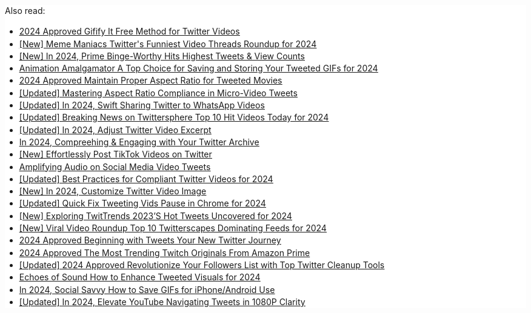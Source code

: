 

<ins class="adsbygoogle"
     style="display:block"
     data-ad-client="ca-pub-7571918770474297"
     data-ad-slot="8358498916"
     data-ad-format="auto"
     data-full-width-responsive="true"></ins>

<span class="atpl-alsoreadstyle">Also read:</span>
<div><ul>
<li><a href="https://twitter-videos.techidaily.com/2024-approved-gifify-it-free-method-for-twitter-videos/"><u>2024 Approved  Gifify It  Free Method for Twitter Videos</u></a></li>
<li><a href="https://twitter-videos.techidaily.com/new-meme-maniacs-twitters-funniest-video-threads-roundup-for-2024/"><u>[New] Meme Maniacs  Twitter's Funniest Video Threads Roundup for 2024</u></a></li>
<li><a href="https://twitter-videos.techidaily.com/new-in-2024-prime-binge-worthy-hits-highest-tweets-and-view-counts/"><u>[New] In 2024, Prime Binge-Worthy Hits  Highest Tweets & View Counts</u></a></li>
<li><a href="https://twitter-videos.techidaily.com/animation-amalgamator-a-top-choice-for-saving-and-storing-your-tweeted-gifs-for-2024/"><u>Animation Amalgamator  A Top Choice for Saving and Storing Your Tweeted GIFs for 2024</u></a></li>
<li><a href="https://twitter-videos.techidaily.com/2024-approved-maintain-proper-aspect-ratio-for-tweeted-movies/"><u>2024 Approved  Maintain Proper Aspect Ratio for Tweeted Movies</u></a></li>
<li><a href="https://twitter-videos.techidaily.com/updated-mastering-aspect-ratio-compliance-in-micro-video-tweets/"><u>[Updated] Mastering Aspect Ratio Compliance in Micro-Video Tweets</u></a></li>
<li><a href="https://twitter-videos.techidaily.com/updated-in-2024-swift-sharing-twitter-to-whatsapp-videos/"><u>[Updated] In 2024, Swift Sharing  Twitter to WhatsApp Videos</u></a></li>
<li><a href="https://twitter-videos.techidaily.com/updated-breaking-news-on-twittersphere-top-10-hit-videos-today-for-2024/"><u>[Updated] Breaking News on Twittersphere  Top 10 Hit Videos Today for 2024</u></a></li>
<li><a href="https://twitter-videos.techidaily.com/updated-in-2024-adjust-twitter-video-excerpt/"><u>[Updated] In 2024, Adjust Twitter Video Excerpt</u></a></li>
<li><a href="https://twitter-videos.techidaily.com/in-2024-compreehing-and-engaging-with-your-twitter-archive/"><u>In 2024, Compreehing & Engaging with Your Twitter Archive</u></a></li>
<li><a href="https://twitter-videos.techidaily.com/new-effortlessly-post-tiktok-videos-on-twitter/"><u>[New] Effortlessly Post TikTok Videos on Twitter</u></a></li>
<li><a href="https://twitter-videos.techidaily.com/amplifying-audio-on-social-media-video-tweets/"><u>Amplifying Audio on Social Media Video Tweets</u></a></li>
<li><a href="https://twitter-videos.techidaily.com/updated-best-practices-for-compliant-twitter-videos-for-2024/"><u>[Updated] Best Practices for Compliant Twitter Videos for 2024</u></a></li>
<li><a href="https://twitter-videos.techidaily.com/new-in-2024-customize-twitter-video-image/"><u>[New] In 2024, Customize Twitter Video Image</u></a></li>
<li><a href="https://twitter-videos.techidaily.com/updated-quick-fix-tweeting-vids-pause-in-chrome-for-2024/"><u>[Updated] Quick Fix  Tweeting Vids Pause in Chrome for 2024</u></a></li>
<li><a href="https://twitter-videos.techidaily.com/new-exploring-twittrends-2023s-hot-tweets-uncovered-for-2024/"><u>[New] Exploring TwitTrends  2023’S Hot Tweets Uncovered for 2024</u></a></li>
<li><a href="https://twitter-videos.techidaily.com/new-viral-video-roundup-top-10-twitterscapes-dominating-feeds-for-2024/"><u>[New] Viral Video Roundup  Top 10 Twitterscapes Dominating Feeds for 2024</u></a></li>
<li><a href="https://twitter-videos.techidaily.com/2024-approved-beginning-with-tweets-your-new-twitter-journey/"><u>2024 Approved  Beginning with Tweets  Your New Twitter Journey</u></a></li>
<li><a href="https://twitter-videos.techidaily.com/2024-approved-the-most-trending-twitch-originals-from-amazon-prime/"><u>2024 Approved  The Most Trending Twitch Originals From Amazon Prime</u></a></li>
<li><a href="https://twitter-videos.techidaily.com/updated-2024-approved-revolutionize-your-followers-list-with-top-twitter-cleanup-tools/"><u>[Updated] 2024 Approved  Revolutionize Your Followers List with Top Twitter Cleanup Tools</u></a></li>
<li><a href="https://twitter-videos.techidaily.com/echoes-of-sound-how-to-enhance-tweeted-visuals-for-2024/"><u>Echoes of Sound  How to Enhance Tweeted Visuals for 2024</u></a></li>
<li><a href="https://twitter-videos.techidaily.com/in-2024-social-savvy-how-to-save-gifs-for-iphoneandroid-use/"><u>In 2024, Social Savvy  How to Save GIFs for iPhone/Android Use</u></a></li>
<li><a href="https://twitter-videos.techidaily.com/updated-in-2024-elevate-youtube-navigating-tweets-in-1080p-clarity/"><u>[Updated] In 2024, Elevate YouTube  Navigating Tweets in 1080P Clarity</u></a></li>